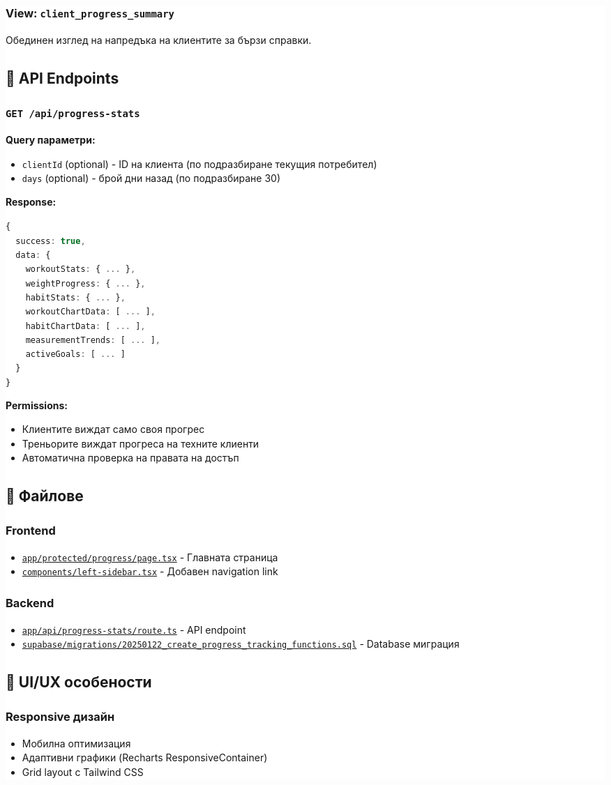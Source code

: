 ### View: `client_progress_summary`
Обединен изглед на напредъка на клиентите за бързи справки.

## 🔌 API Endpoints

### `GET /api/progress-stats`

**Query параметри:**
- `clientId` (optional) - ID на клиента (по подразбиране текущия потребител)
- `days` (optional) - брой дни назад (по подразбиране 30)

**Response:**
```typescript
{
  success: true,
  data: {
    workoutStats: { ... },
    weightProgress: { ... },
    habitStats: { ... },
    workoutChartData: [ ... ],
    habitChartData: [ ... ],
    measurementTrends: [ ... ],
    activeGoals: [ ... ]
  }
}
```

**Permissions:**
- Клиентите виждат само своя прогрес
- Треньорите виждат прогреса на техните клиенти
- Автоматична проверка на правата на достъп

## 📁 Файлове

### Frontend
- [`app/protected/progress/page.tsx`](app/protected/progress/page.tsx) - Главната страница
- [`components/left-sidebar.tsx`](components/left-sidebar.tsx) - Добавен navigation link

### Backend
- [`app/api/progress-stats/route.ts`](app/api/progress-stats/route.ts) - API endpoint
- [`supabase/migrations/20250122_create_progress_tracking_functions.sql`](supabase/migrations/20250122_create_progress_tracking_functions.sql) - Database миграция

## 🎨 UI/UX особености

### Responsive дизайн
- Мобилна оптимизация
- Адаптивни графики (Recharts ResponsiveContainer)
- Grid layout с Tailwind CSS
